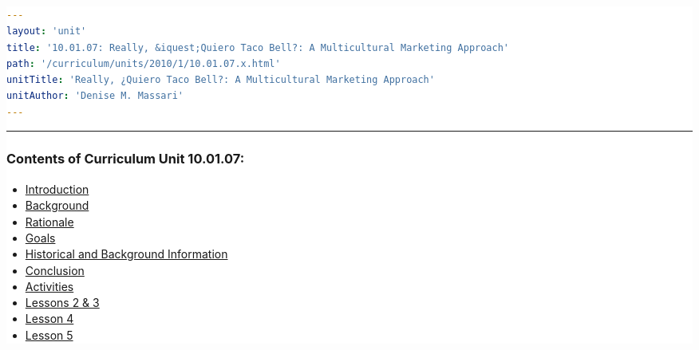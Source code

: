```yaml
---
layout: 'unit'
title: '10.01.07: Really, &iquest;Quiero Taco Bell?: A Multicultural Marketing Approach'
path: '/curriculum/units/2010/1/10.01.07.x.html'
unitTitle: 'Really, ¿Quiero Taco Bell?: A Multicultural Marketing Approach'
unitAuthor: 'Denise M. Massari'
---
```


<body>
<hr/>
 <h3>
  Contents of Curriculum Unit 10.01.07:
 </h3>
 <ul>
  <a href="#a">
   <li>
    Introduction
   </li>
  </a>
  <a href="#b">
   <li>
    Background
   </li>
  </a>
  <a href="#c">
   <li>
    Rationale
   </li>
  </a>
  <a href="#d">
   <li>
    Goals
   </li>
  </a>
  <a href="#e">
   <li>
    Historical and Background Information
   </li>
  </a>
  <a href="#f">
   <li>
    Conclusion
   </li>
  </a>
  <a href="#g">
   <li>
    Activities
   </li>
  </a>
  <a href="#h">
   <li>
    Lessons 2 &amp; 3
   </li>
  </a>
  <a href="#i">
   <li>
    Lesson 4
   </li>
  </a>
  <a href="#j">
   <li>
    Lesson 5